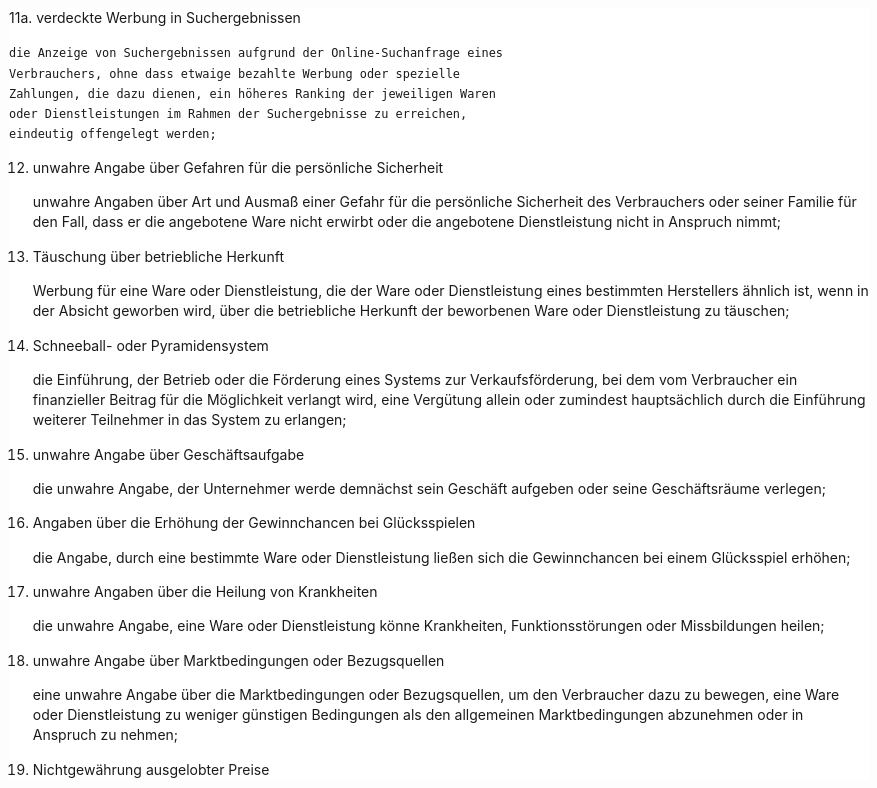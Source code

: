 
11a. verdeckte Werbung in Suchergebnissen

    die Anzeige von Suchergebnissen aufgrund der Online-Suchanfrage eines
    Verbrauchers, ohne dass etwaige bezahlte Werbung oder spezielle
    Zahlungen, die dazu dienen, ein höheres Ranking der jeweiligen Waren
    oder Dienstleistungen im Rahmen der Suchergebnisse zu erreichen,
    eindeutig offengelegt werden;


12. unwahre Angabe über Gefahren für die persönliche Sicherheit

    unwahre Angaben über Art und Ausmaß einer Gefahr für die persönliche
    Sicherheit des Verbrauchers oder seiner Familie für den Fall, dass er
    die angebotene Ware nicht erwirbt oder die angebotene Dienstleistung
    nicht in Anspruch nimmt;


13. Täuschung über betriebliche Herkunft

    Werbung für eine Ware oder Dienstleistung, die der Ware oder
    Dienstleistung eines bestimmten Herstellers ähnlich ist, wenn in der
    Absicht geworben wird, über die betriebliche Herkunft der beworbenen
    Ware oder Dienstleistung zu täuschen;


14. Schneeball- oder Pyramidensystem

    die Einführung, der Betrieb oder die Förderung eines Systems zur
    Verkaufsförderung, bei dem vom Verbraucher ein finanzieller Beitrag
    für die Möglichkeit verlangt wird, eine Vergütung allein oder
    zumindest hauptsächlich durch die Einführung weiterer Teilnehmer in
    das System zu erlangen;


15. unwahre Angabe über Geschäftsaufgabe

    die unwahre Angabe, der Unternehmer werde demnächst sein Geschäft
    aufgeben oder seine Geschäftsräume verlegen;


16. Angaben über die Erhöhung der Gewinnchancen bei Glücksspielen

    die Angabe, durch eine bestimmte Ware oder Dienstleistung ließen sich
    die Gewinnchancen bei einem Glücksspiel erhöhen;


17. unwahre Angaben über die Heilung von Krankheiten

    die unwahre Angabe, eine Ware oder Dienstleistung könne Krankheiten,
    Funktionsstörungen oder Missbildungen heilen;


18. unwahre Angabe über Marktbedingungen oder Bezugsquellen

    eine unwahre Angabe über die Marktbedingungen oder Bezugsquellen, um
    den Verbraucher dazu zu bewegen, eine Ware oder Dienstleistung zu
    weniger günstigen Bedingungen als den allgemeinen Marktbedingungen
    abzunehmen oder in Anspruch zu nehmen;


19. Nichtgewährung ausgelobter Preise
